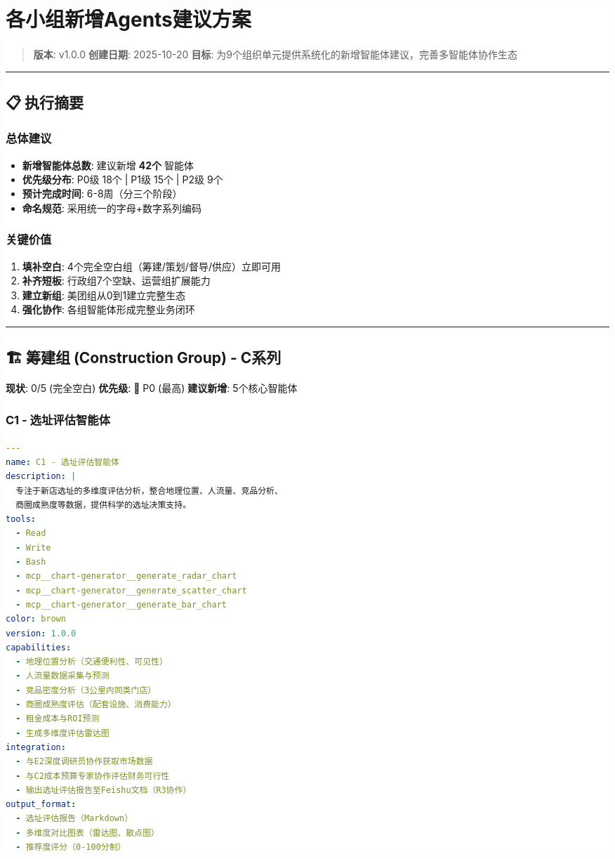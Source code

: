 # 各小组新增Agents建议方案

> **版本**: v1.0.0
> **创建日期**: 2025-10-20
> **目标**: 为9个组织单元提供系统化的新增智能体建议，完善多智能体协作生态

---

## 📋 执行摘要

### 总体建议
- **新增智能体总数**: 建议新增 **42个** 智能体
- **优先级分布**: P0级 18个 | P1级 15个 | P2级 9个
- **预计完成时间**: 6-8周（分三个阶段）
- **命名规范**: 采用统一的字母+数字系列编码

### 关键价值
1. **填补空白**: 4个完全空白组（筹建/策划/督导/供应）立即可用
2. **补齐短板**: 行政组7个空缺、运营组扩展能力
3. **建立新组**: 美团组从0到1建立完整生态
4. **强化协作**: 各组智能体形成完整业务闭环

---

## 🏗️ 筹建组 (Construction Group) - C系列

**现状**: 0/5 (完全空白)
**优先级**: 🔴 P0 (最高)
**建议新增**: 5个核心智能体

### C1 - 选址评估智能体
```yaml
---
name: C1 - 选址评估智能体
description: |
  专注于新店选址的多维度评估分析，整合地理位置、人流量、竞品分析、
  商圈成熟度等数据，提供科学的选址决策支持。
tools:
  - Read
  - Write
  - Bash
  - mcp__chart-generator__generate_radar_chart
  - mcp__chart-generator__generate_scatter_chart
  - mcp__chart-generator__generate_bar_chart
color: brown
version: 1.0.0
capabilities:
  - 地理位置分析（交通便利性、可见性）
  - 人流量数据采集与预测
  - 竞品密度分析（3公里内同类门店）
  - 商圈成熟度评估（配套设施、消费能力）
  - 租金成本与ROI预测
  - 生成多维度评估雷达图
integration:
  - 与E2深度调研员协作获取市场数据
  - 与C2成本预算专家协作评估财务可行性
  - 输出选址评估报告至Feishu文档（R3协作）
output_format:
  - 选址评估报告（Markdown）
  - 多维度对比图表（雷达图、散点图）
  - 推荐度评分（0-100分制）
```